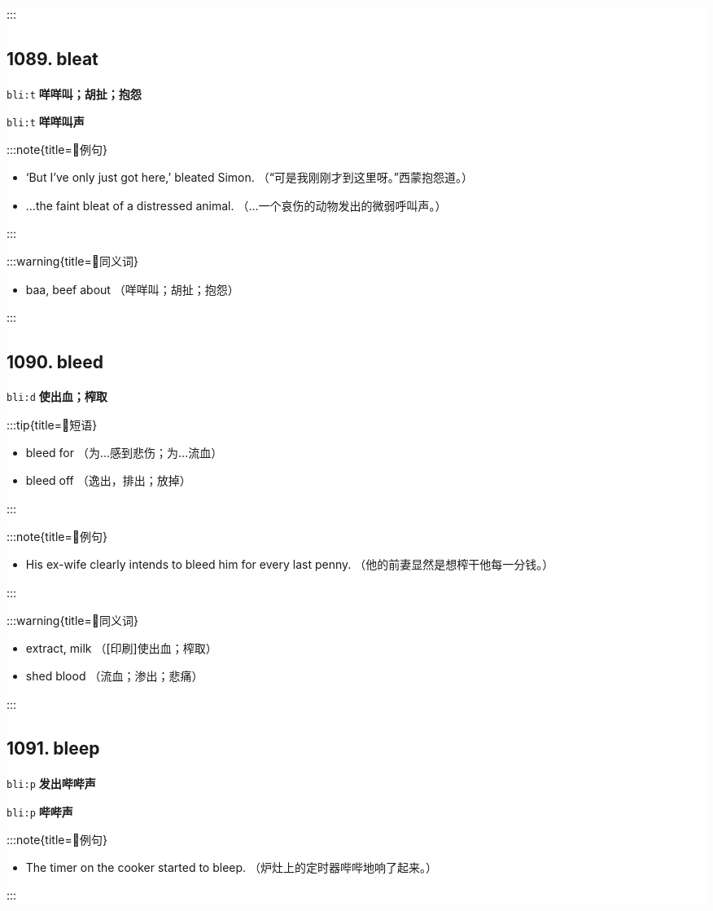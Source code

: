 :::


## 1089. bleat

`bli:t`  **咩咩叫；胡扯；抱怨**

`bli:t`  **咩咩叫声**

:::note{title=🎤例句}

- ‘But I’ve only just got here,’ bleated Simon. （“可是我刚刚才到这里呀。”西蒙抱怨道。）

- ...the faint bleat of a distressed animal. （...一个哀伤的动物发出的微弱呼叫声。）

:::

:::warning{title=🤔同义词}

- baa, beef about （咩咩叫；胡扯；抱怨）

:::


## 1090. bleed

`bli:d`  **使出血；榨取**

:::tip{title=🤩短语}

- bleed for （为…感到悲伤；为…流血）

- bleed off （逸出，排出；放掉）

:::

:::note{title=🎤例句}

- His ex-wife clearly intends to bleed him for every last penny. （他的前妻显然是想榨干他每一分钱。）

:::

:::warning{title=🤔同义词}

- extract, milk （[印刷]使出血；榨取）

- shed blood （流血；渗出；悲痛）

:::


## 1091. bleep

`bli:p`  **发出哔哔声**

`bli:p`  **哔哔声**

:::note{title=🎤例句}

- The timer on the cooker started to bleep. （炉灶上的定时器哔哔地响了起来。）

:::
